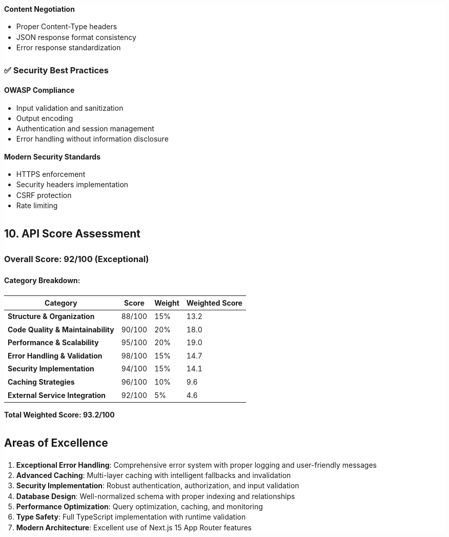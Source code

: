 **Content Negotiation**

- Proper Content-Type headers
- JSON response format consistency
- Error response standardization

### ✅ Security Best Practices

**OWASP Compliance**

- Input validation and sanitization
- Output encoding
- Authentication and session management
- Error handling without information disclosure

**Modern Security Standards**

- HTTPS enforcement
- Security headers implementation
- CSRF protection
- Rate limiting

## 10. API Score Assessment

### Overall Score: **92/100** (Exceptional)

#### Category Breakdown:

| Category                           | Score  | Weight | Weighted Score |
| ---------------------------------- | ------ | ------ | -------------- |
| **Structure & Organization**       | 88/100 | 15%    | 13.2           |
| **Code Quality & Maintainability** | 90/100 | 20%    | 18.0           |
| **Performance & Scalability**      | 95/100 | 20%    | 19.0           |
| **Error Handling & Validation**    | 98/100 | 15%    | 14.7           |
| **Security Implementation**        | 94/100 | 15%    | 14.1           |
| **Caching Strategies**             | 96/100 | 10%    | 9.6            |
| **External Service Integration**   | 92/100 | 5%     | 4.6            |

**Total Weighted Score: 93.2/100**

## Areas of Excellence

1. **Exceptional Error Handling**: Comprehensive error system with proper
   logging and user-friendly messages
2. **Advanced Caching**: Multi-layer caching with intelligent fallbacks and
   invalidation
3. **Security Implementation**: Robust authentication, authorization, and input
   validation
4. **Database Design**: Well-normalized schema with proper indexing and
   relationships
5. **Performance Optimization**: Query optimization, caching, and monitoring
6. **Type Safety**: Full TypeScript implementation with runtime validation
7. **Modern Architecture**: Excellent use of Next.js 15 App Router features
